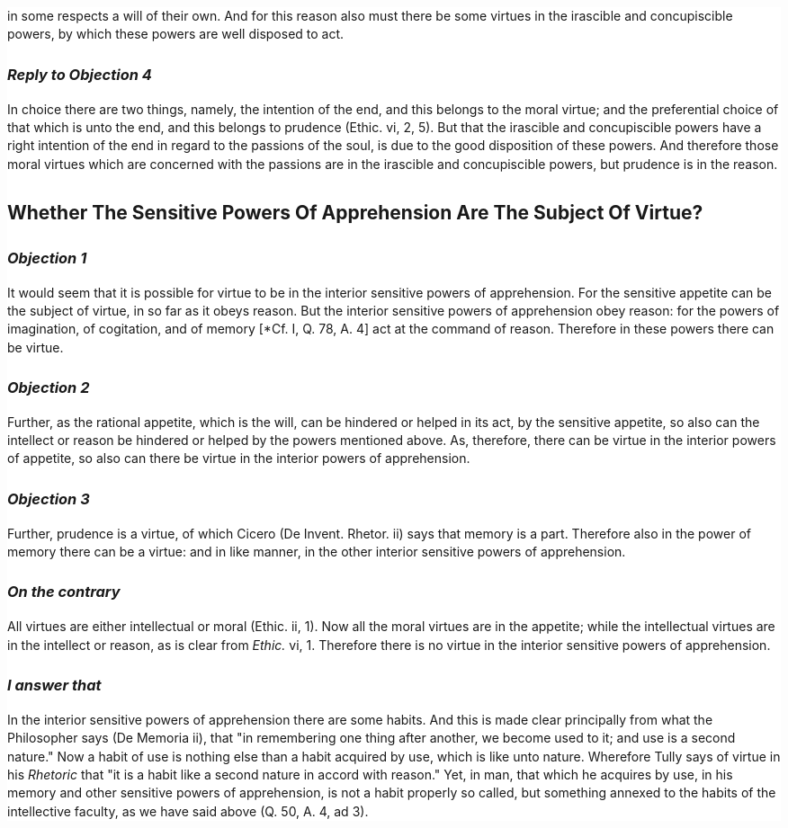 in some respects a will of their own. And for this reason also must
there be some virtues in the irascible and concupiscible powers, by
which these powers are well disposed to act.

### *Reply to Objection 4*
In choice there are two things, namely, the intention
of the end, and this belongs to the moral virtue; and the
preferential choice of that which is unto the end, and this belongs
to prudence (Ethic. vi, 2, 5). But that the irascible and
concupiscible powers have a right intention of the end in regard to
the passions of the soul, is due to the good disposition of these
powers. And therefore those moral virtues which are concerned with
the passions are in the irascible and concupiscible powers, but
prudence is in the reason.

## Whether The Sensitive Powers Of Apprehension Are The Subject Of Virtue?

### *Objection 1*
It would seem that it is possible for virtue to be in
the interior sensitive powers of apprehension. For the sensitive
appetite can be the subject of virtue, in so far as it obeys reason.
But the interior sensitive powers of apprehension obey reason: for
the powers of imagination, of cogitation, and of memory [*Cf. I, Q.
78, A. 4] act at the command of reason. Therefore in these powers
there can be virtue.

### *Objection 2*
Further, as the rational appetite, which is the will, can be
hindered or helped in its act, by the sensitive appetite, so also can
the intellect or reason be hindered or helped by the powers mentioned
above. As, therefore, there can be virtue in the interior powers of
appetite, so also can there be virtue in the interior powers of
apprehension.

### *Objection 3*
Further, prudence is a virtue, of which Cicero (De Invent.
Rhetor. ii) says that memory is a part. Therefore also in the power
of memory there can be a virtue: and in like manner, in the other
interior sensitive powers of apprehension.

### *On the contrary*
All virtues are either intellectual or moral
(Ethic. ii, 1). Now all the moral virtues are in the appetite; while
the intellectual virtues are in the intellect or reason, as is clear
from _Ethic._ vi, 1. Therefore there is no virtue in the interior
sensitive powers of apprehension.

### *I answer that*
In the interior sensitive powers of apprehension
there are some habits. And this is made clear principally from what
the Philosopher says (De Memoria ii), that "in remembering one thing
after another, we become used to it; and use is a second nature." Now
a habit of use is nothing else than a habit acquired by use, which is
like unto nature. Wherefore Tully says of virtue in his _Rhetoric_
that "it is a habit like a second nature in accord with reason." Yet,
in man, that which he acquires by use, in his memory and other
sensitive powers of apprehension, is not a habit properly so called,
but something annexed to the habits of the intellective faculty, as
we have said above (Q. 50, A. 4, ad 3).
